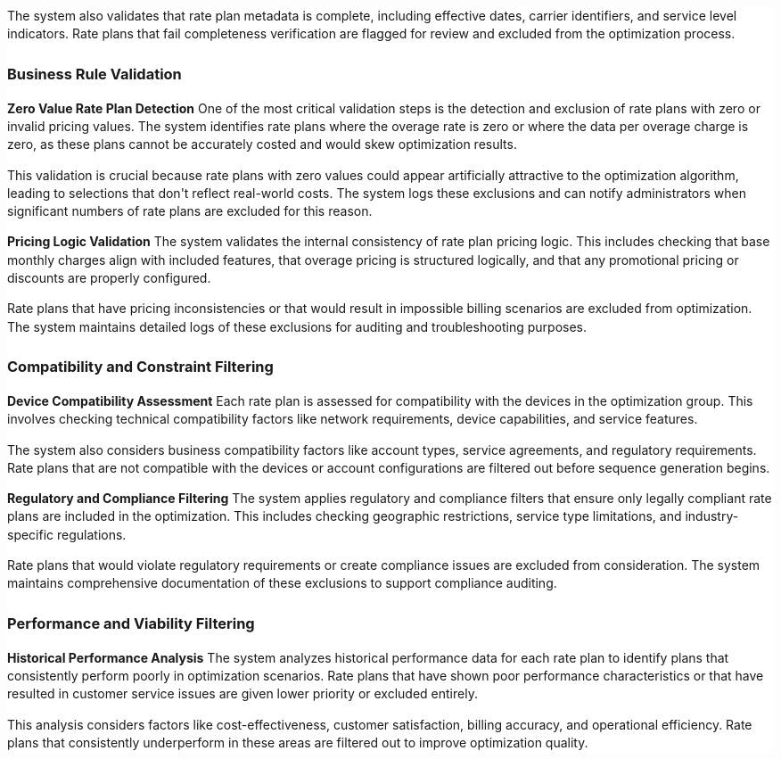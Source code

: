 The system also validates that rate plan metadata is complete, including effective dates, carrier identifiers, and service level indicators. Rate plans that fail completeness verification are flagged for review and excluded from the optimization process.

### Business Rule Validation

**Zero Value Rate Plan Detection**
One of the most critical validation steps is the detection and exclusion of rate plans with zero or invalid pricing values. The system identifies rate plans where the overage rate is zero or where the data per overage charge is zero, as these plans cannot be accurately costed and would skew optimization results.

This validation is crucial because rate plans with zero values could appear artificially attractive to the optimization algorithm, leading to selections that don't reflect real-world costs. The system logs these exclusions and can notify administrators when significant numbers of rate plans are excluded for this reason.

**Pricing Logic Validation**
The system validates the internal consistency of rate plan pricing logic. This includes checking that base monthly charges align with included features, that overage pricing is structured logically, and that any promotional pricing or discounts are properly configured.

Rate plans that have pricing inconsistencies or that would result in impossible billing scenarios are excluded from optimization. The system maintains detailed logs of these exclusions for auditing and troubleshooting purposes.

### Compatibility and Constraint Filtering

**Device Compatibility Assessment**
Each rate plan is assessed for compatibility with the devices in the optimization group. This involves checking technical compatibility factors like network requirements, device capabilities, and service features.

The system also considers business compatibility factors like account types, service agreements, and regulatory requirements. Rate plans that are not compatible with the devices or account configurations are filtered out before sequence generation begins.

**Regulatory and Compliance Filtering**
The system applies regulatory and compliance filters that ensure only legally compliant rate plans are included in the optimization. This includes checking geographic restrictions, service type limitations, and industry-specific regulations.

Rate plans that would violate regulatory requirements or create compliance issues are excluded from consideration. The system maintains comprehensive documentation of these exclusions to support compliance auditing.

### Performance and Viability Filtering

**Historical Performance Analysis**
The system analyzes historical performance data for each rate plan to identify plans that consistently perform poorly in optimization scenarios. Rate plans that have shown poor performance characteristics or that have resulted in customer service issues are given lower priority or excluded entirely.

This analysis considers factors like cost-effectiveness, customer satisfaction, billing accuracy, and operational efficiency. Rate plans that consistently underperform in these areas are filtered out to improve optimization quality.
